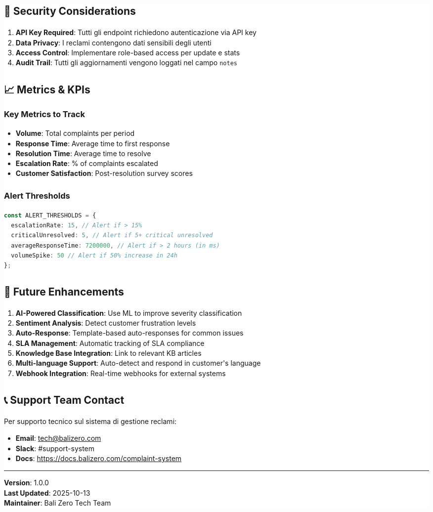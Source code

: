## 🔐 Security Considerations

1. **API Key Required**: Tutti gli endpoint richiedono autenticazione via API key
2. **Data Privacy**: I reclami contengono dati sensibili degli utenti
3. **Access Control**: Implementare role-based access per update e stats
4. **Audit Trail**: Tutti gli aggiornamenti vengono loggati nel campo `notes`

## 📈 Metrics & KPIs

### Key Metrics to Track
- **Volume**: Total complaints per period
- **Response Time**: Average time to first response
- **Resolution Time**: Average time to resolve
- **Escalation Rate**: % of complaints escalated
- **Customer Satisfaction**: Post-resolution survey scores

### Alert Thresholds
```typescript
const ALERT_THRESHOLDS = {
  escalationRate: 15, // Alert if > 15%
  criticalUnresolved: 5, // Alert if 5+ critical unresolved
  averageResponseTime: 7200000, // Alert if > 2 hours (in ms)
  volumeSpike: 50 // Alert if 50% increase in 24h
};
```

## 🚀 Future Enhancements

1. **AI-Powered Classification**: Use ML to improve severity classification
2. **Sentiment Analysis**: Detect customer frustration levels
3. **Auto-Response**: Template-based auto-responses for common issues
4. **SLA Management**: Automatic tracking of SLA compliance
5. **Knowledge Base Integration**: Link to relevant KB articles
6. **Multi-language Support**: Auto-detect and respond in customer's language
7. **Webhook Integration**: Real-time webhooks for external systems

## 📞 Support Team Contact

Per supporto tecnico sul sistema di gestione reclami:
- **Email**: tech@balizero.com
- **Slack**: #support-system
- **Docs**: https://docs.balizero.com/complaint-system

---

**Version**: 1.0.0  
**Last Updated**: 2025-10-13  
**Maintainer**: Bali Zero Tech Team
